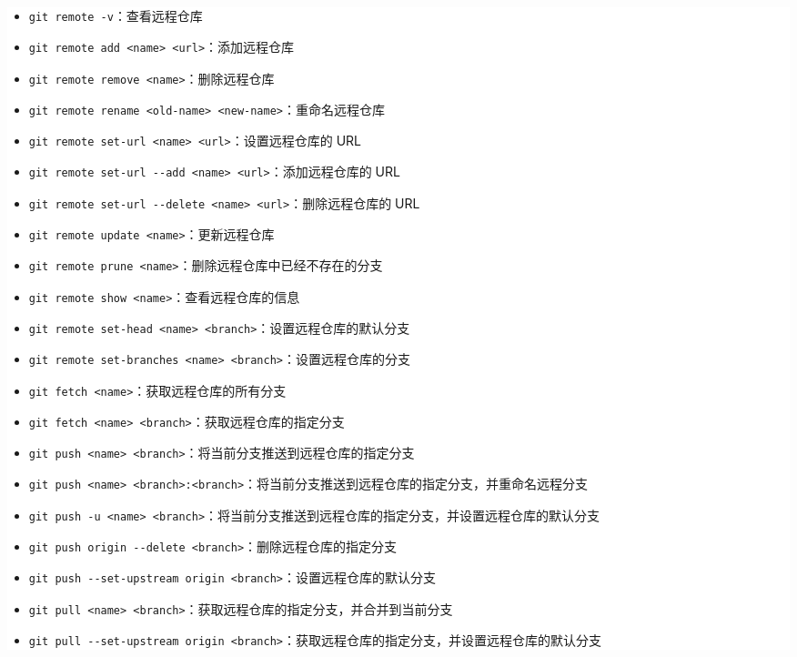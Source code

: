 
- `git remote -v`：查看远程仓库
- `git remote add <name> <url>`：添加远程仓库
- `git remote remove <name>`：删除远程仓库
- `git remote rename <old-name> <new-name>`：重命名远程仓库
- `git remote set-url <name> <url>`：设置远程仓库的 URL
- `git remote set-url --add <name> <url>`：添加远程仓库的 URL
- `git remote set-url --delete <name> <url>`：删除远程仓库的 URL
- `git remote update <name>`：更新远程仓库
- `git remote prune <name>`：删除远程仓库中已经不存在的分支
- `git remote show <name>`：查看远程仓库的信息
- `git remote set-head <name> <branch>`：设置远程仓库的默认分支
- `git remote set-branches <name> <branch>`：设置远程仓库的分支

- `git fetch <name>`：获取远程仓库的所有分支
- `git fetch <name> <branch>`：获取远程仓库的指定分支

- `git push <name> <branch>`：将当前分支推送到远程仓库的指定分支
- `git push <name> <branch>:<branch>`：将当前分支推送到远程仓库的指定分支，并重命名远程分支
- `git push -u <name> <branch>`：将当前分支推送到远程仓库的指定分支，并设置远程仓库的默认分支

- `git push origin --delete <branch>`：删除远程仓库的指定分支
- `git push --set-upstream origin <branch>`：设置远程仓库的默认分支


- `git pull <name> <branch>`：获取远程仓库的指定分支，并合并到当前分支
- `git pull --set-upstream origin <branch>`：获取远程仓库的指定分支，并设置远程仓库的默认分支
